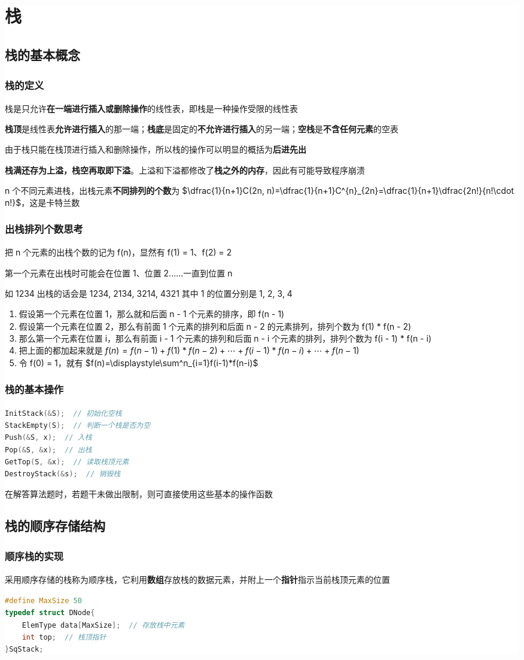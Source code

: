 # 栈

## 栈的基本概念

### 栈的定义

栈是只允许**在一端进行插入或删除操作**的线性表，即栈是一种操作受限的线性表

**栈顶**是线性表**允许进行插入**的那一端；**栈底**是固定的**不允许进行插入**的另一端；**空栈**是**不含任何元素**的空表

由于栈只能在栈顶进行插入和删除操作，所以栈的操作可以明显的概括为**后进先出**

**栈满还存为上溢，栈空再取即下溢**。上溢和下溢都修改了**栈之外的内存**，因此有可能导致程序崩溃

n 个不同元素进栈，出栈元素**不同排列的个数**为 $\dfrac{1}{n+1}C(2n, n)=\dfrac{1}{n+1}C^{n}_{2n}=\dfrac{1}{n+1}\dfrac{2n!}{n!\cdot n!}$，这是卡特兰数

### 出栈排列个数思考

把 n 个元素的出栈个数的记为 f(n)，显然有 f(1) = 1、f(2) = 2

第一个元素在出栈时可能会在位置 1、位置 2......一直到位置 n

如 1234 出栈的话会是 1234, 2134, 3214, 4321 其中 1 的位置分别是 1, 2, 3, 4

1. 假设第一个元素在位置 1，那么就和后面 n - 1 个元素的排序，即 f(n - 1)
2. 假设第一个元素在位置 2，那么有前面 1 个元素的排列和后面 n - 2 的元素排列，排列个数为 f(1) * f(n - 2)
3. 那么第一个元素在位置 i，那么有前面 i - 1 个元素的排列和后面  n - i 个元素的排列，排列个数为 f(i - 1) * f(n - i)
4. 把上面的都加起来就是 $f(n)=f(n-1)+f(1)*f(n-2)+\cdots+f(i-1)*f(n-i)+\cdots+f(n-1)$
5. 令 f(0) = 1，就有 $f(n)=\displaystyle\sum^n_{i=1}f(i-1)*f(n-i)$

### 栈的基本操作

```c
InitStack(&S);  // 初始化空栈
StackEmpty(S);  // 判断一个栈是否为空
Push(&S, x);  // 入栈
Pop(&S, &x);  // 出栈
GetTop(S, &x);  // 读取栈顶元素
DestroyStack(&s);  // 销毁栈
```

在解答算法题时，若题干未做出限制，则可直接使用这些基本的操作函数

## 栈的顺序存储结构

### 顺序栈的实现

采用顺序存储的栈称为顺序栈，它利用**数组**存放栈的数据元素，并附上一个**指针**指示当前栈顶元素的位置

```c
#define MaxSize 50
typedef struct DNode{
    ElemType data[MaxSize];  // 存放栈中元素
    int top;  // 栈顶指针
}SqStack;
```
